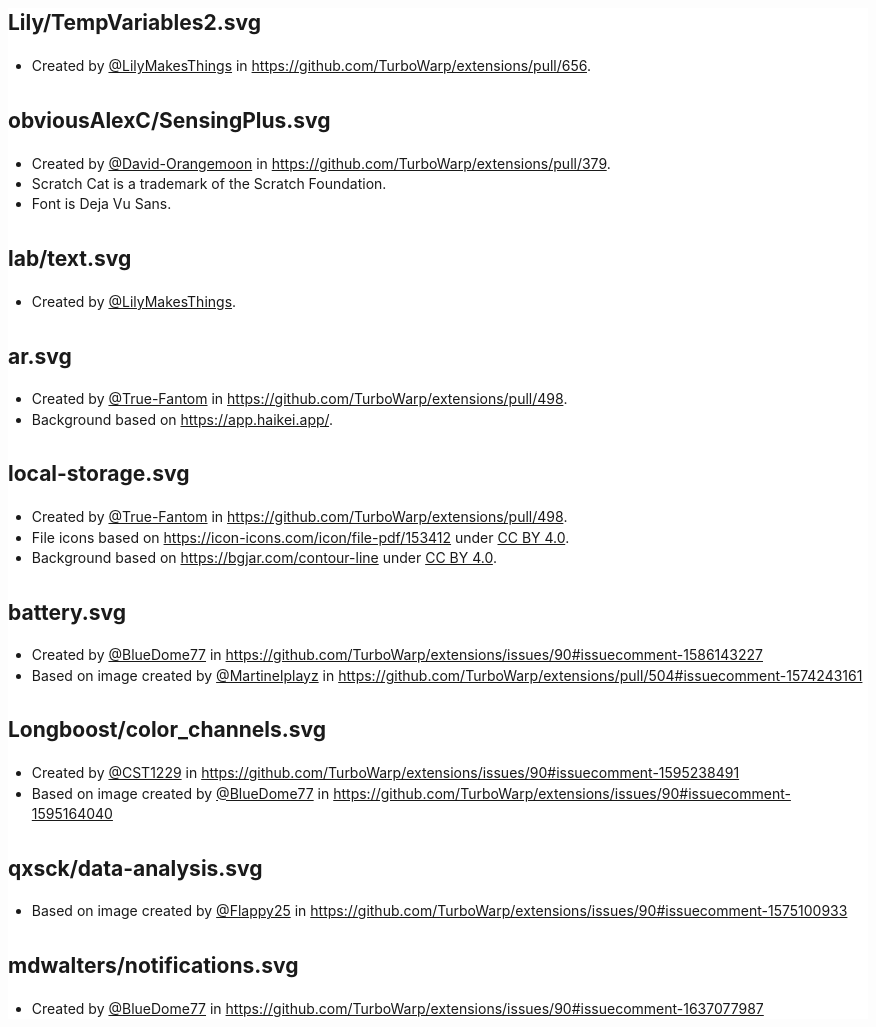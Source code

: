 ## Lily/TempVariables2.svg
 - Created by [@LilyMakesThings](https://scratch.mit.edu/users/LilyMakesThings/) in https://github.com/TurboWarp/extensions/pull/656.

## obviousAlexC/SensingPlus.svg
 - Created by [@David-Orangemoon](https://scratch.mit.edu/users/pinksheep2917/) in https://github.com/TurboWarp/extensions/pull/379.
 - Scratch Cat is a trademark of the Scratch Foundation.
 - Font is Deja Vu Sans.

## lab/text.svg
 - Created by [@LilyMakesThings](https://scratch.mit.edu/users/LilyMakesThings/).

## ar.svg
 - Created by [@True-Fantom](https://scratch.mit.edu/users/TrueFantom/) in https://github.com/TurboWarp/extensions/pull/498.
 - Background based on https://app.haikei.app/.

## local-storage.svg
 - Created by [@True-Fantom](https://scratch.mit.edu/users/TrueFantom/) in https://github.com/TurboWarp/extensions/pull/498.
 - File icons based on https://icon-icons.com/icon/file-pdf/153412 under [CC BY 4.0](https://creativecommons.org/licenses/by/4.0/).
 - Background based on https://bgjar.com/contour-line under [CC BY 4.0](https://creativecommons.org/licenses/by/4.0/).

## battery.svg
 - Created by [@BlueDome77](https://github.com/BlueDome77) in https://github.com/TurboWarp/extensions/issues/90#issuecomment-1586143227
 - Based on image created by [@Martinelplayz](https://scratch.mit.edu/users/MARTINELPLAYZ/) in https://github.com/TurboWarp/extensions/pull/504#issuecomment-1574243161

## Longboost/color_channels.svg
 - Created by [@CST1229](https://github.com/CST1229) in https://github.com/TurboWarp/extensions/issues/90#issuecomment-1595238491
 - Based on image created by [@BlueDome77](https://github.com/BlueDome77) in https://github.com/TurboWarp/extensions/issues/90#issuecomment-1595164040

## qxsck/data-analysis.svg
 - Based on image created by [@Flappy25](https://github.com/Flappy25) in https://github.com/TurboWarp/extensions/issues/90#issuecomment-1575100933

## mdwalters/notifications.svg
 - Created by [@BlueDome77](https://github.com/BlueDome77) in https://github.com/TurboWarp/extensions/issues/90#issuecomment-1637077987
